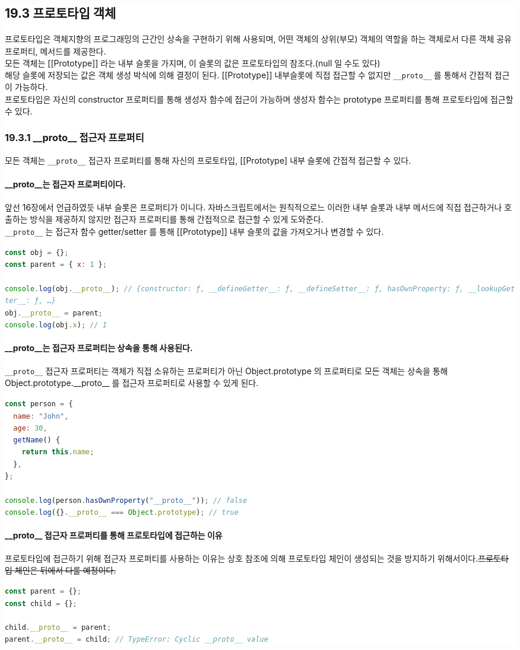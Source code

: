 ## 19.3 프로토타입 객체

프로토타입은 객체지향의 프로그래밍의 근간인 상속을 구현하기 위해 사용되며, 어떤 객체의 상위(부모) 객체의 역할을 하는 객체로서 다른 객체 공유 프로퍼티, 메서드를 제공한다.  
모든 객체는 [[Prototype]] 라는 내부 슬롯을 가지며, 이 슬롯의 값은 프로토타입의 참조다.(null 일 수도 있다)  
해당 슬롯에 저장되는 값은 객체 생성 박식에 의해 결정이 된다. [[Prototype]] 내부슬롯에 직접 접근할 수 없지만 `__proto__` 를 통해서 간접적 접근이 가능하다.  
프로토타입은 자신의 constructor 프로퍼티를 통해 생성자 함수에 접근이 가능하며 생성자 함수는 prototype 프로퍼티를 통해 프로토타입에 접근할 수 있다.

### 19.3.1 \_\_proto\_\_ 접근자 프로퍼티

모든 객체는 `__proto__` 접근자 프로퍼티를 통해 자신의 프로토타입, [[Prototype] 내부 슬롯에 간접적 접근할 수 있다.

#### \_\_proto\_\_는 접근자 프로퍼티이다.

앞선 16장에서 언급하였듯 내부 슬롯은 프로퍼티가 이니다. 자바스크립트에서는 원칙적으로느 이러한 내부 슬롯과 내부 메서드에 직접 접근하거나 호출하는 방식을 제공하지 않지만 접근자 프로퍼티를 통해 간접적으로 접근할 수 있게 도와준다.  
`__proto__` 는 접근자 함수 getter/setter 를 통해 [[Prototype]] 내부 슬롯의 값을 가져오거나 변경할 수 있다.

```js
const obj = {};
const parent = { x: 1 };

console.log(obj.__proto__); // {constructor: ƒ, __defineGetter__: ƒ, __defineSetter__: ƒ, hasOwnProperty: ƒ, __lookupGetter__: ƒ, …}
obj.__proto__ = parent;
console.log(obj.x); // 1
```

#### \_\_proto\_\_는 접근자 프로퍼티는 상속을 통해 사용된다.

`__proto__` 접근자 프로퍼티는 객체가 직접 소유하는 프로퍼티가 아닌 Object.prototype 의 프로퍼티로 모든 객체는 상속을 통해 Object.prototype.\_\_proto\_\_ 를 접근자 프로퍼티로 사용할 수 있게 된다.

```js
const person = {
  name: "John",
  age: 30,
  getName() {
    return this.name;
  },
};

console.log(person.hasOwnProperty("__proto__")); // false
console.log({}.__proto__ === Object.prototype); // true
```

#### \_\_proto\_\_ 접근자 프로퍼티를 통해 프로토타입에 접근하는 이유

프로토타입에 접근하기 위해 접근자 프로퍼티를 사용하는 이유는 상호 참조에 의해 프로토타입 체인이 생성되는 것을 방지하기 위해서이다.~~프로토타입 체인은 뒤에서 다룰 예정이다.~~

```js
const parent = {};
const child = {};

child.__proto__ = parent;
parent.__proto__ = child; // TypeError: Cyclic __proto__ value
```


  [sym]: 2,